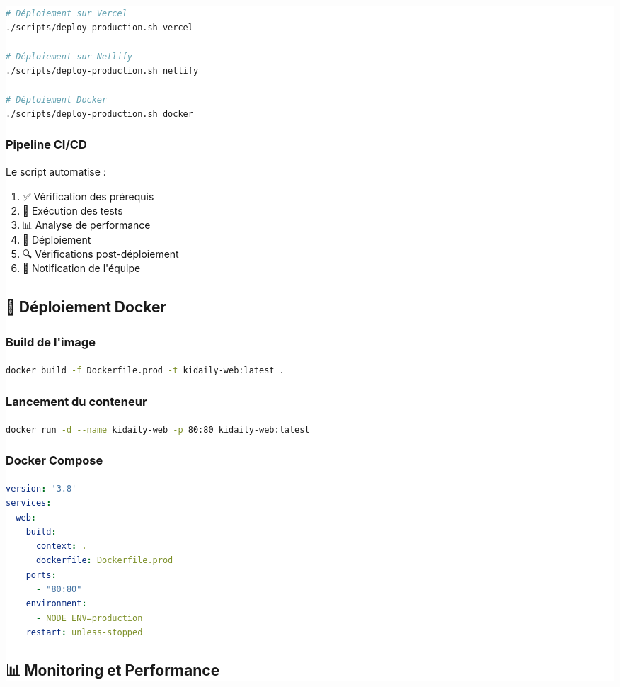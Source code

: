 ```bash
# Déploiement sur Vercel
./scripts/deploy-production.sh vercel

# Déploiement sur Netlify
./scripts/deploy-production.sh netlify

# Déploiement Docker
./scripts/deploy-production.sh docker
```

### Pipeline CI/CD

Le script automatise :
1. ✅ Vérification des prérequis
2. 🧪 Exécution des tests
3. 📊 Analyse de performance
4. 🚀 Déploiement
5. 🔍 Vérifications post-déploiement
6. 📢 Notification de l'équipe

## 🐳 Déploiement Docker

### Build de l'image

```bash
docker build -f Dockerfile.prod -t kidaily-web:latest .
```

### Lancement du conteneur

```bash
docker run -d --name kidaily-web -p 80:80 kidaily-web:latest
```

### Docker Compose

```yaml
version: '3.8'
services:
  web:
    build:
      context: .
      dockerfile: Dockerfile.prod
    ports:
      - "80:80"
    environment:
      - NODE_ENV=production
    restart: unless-stopped
```

## 📊 Monitoring et Performance
